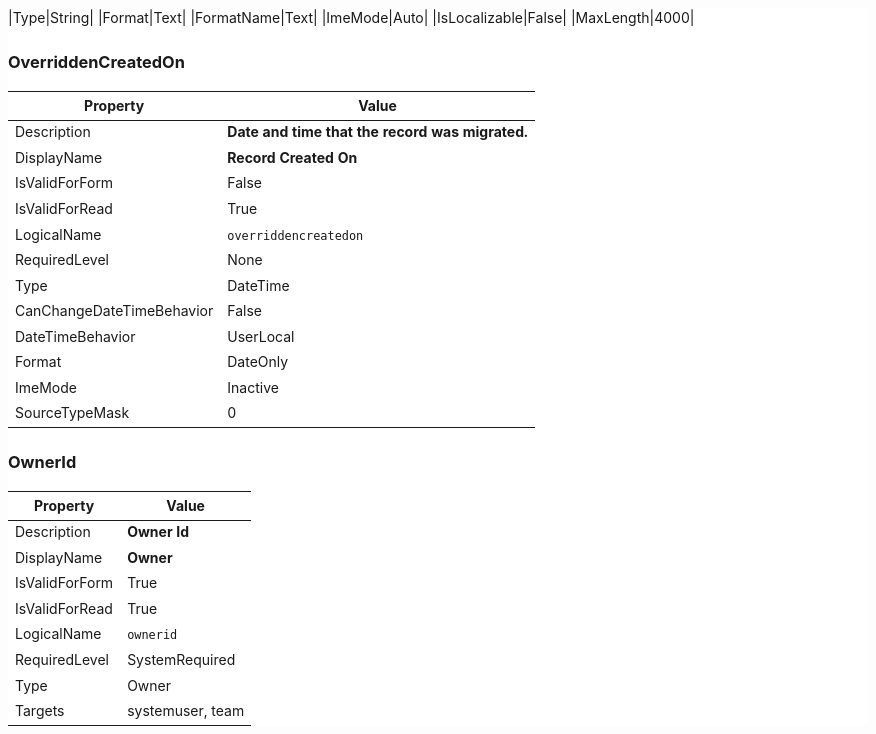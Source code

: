 |Type|String|
|Format|Text|
|FormatName|Text|
|ImeMode|Auto|
|IsLocalizable|False|
|MaxLength|4000|

### <a name="BKMK_OverriddenCreatedOn"></a> OverriddenCreatedOn

|Property|Value|
|---|---|
|Description|**Date and time that the record was migrated.**|
|DisplayName|**Record Created On**|
|IsValidForForm|False|
|IsValidForRead|True|
|LogicalName|`overriddencreatedon`|
|RequiredLevel|None|
|Type|DateTime|
|CanChangeDateTimeBehavior|False|
|DateTimeBehavior|UserLocal|
|Format|DateOnly|
|ImeMode|Inactive|
|SourceTypeMask|0|

### <a name="BKMK_OwnerId"></a> OwnerId

|Property|Value|
|---|---|
|Description|**Owner Id**|
|DisplayName|**Owner**|
|IsValidForForm|True|
|IsValidForRead|True|
|LogicalName|`ownerid`|
|RequiredLevel|SystemRequired|
|Type|Owner|
|Targets|systemuser, team|
